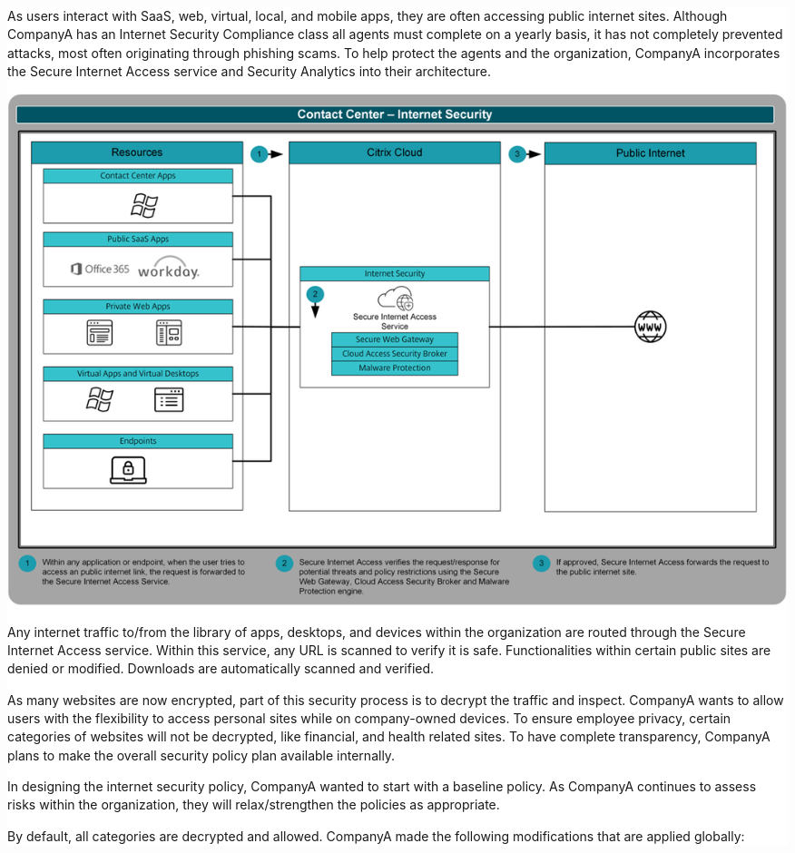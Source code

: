 As users interact with SaaS, web, virtual, local, and mobile apps, they are often accessing public internet sites. Although CompanyA has an Internet Security Compliance class all agents must complete on a yearly basis, it has not completely prevented attacks, most often originating through phishing scams.
To help protect the agents and the organization, CompanyA incorporates the Secure Internet Access service and Security Analytics into their architecture.

[![Secure Internet Access](/en-us/tech-zone/design/media/reference-architectures_daas-for-contact-centers_04.png)](/en-us/tech-zone/design/media/reference-architectures_daas-for-contact-centers_04.png)

Any internet traffic to/from the library of apps, desktops, and devices within the organization are routed through the Secure Internet Access service. Within this service, any URL is scanned to verify it is safe. Functionalities within certain public sites are denied or modified. Downloads are automatically scanned and verified.

As many websites are now encrypted, part of this security process is to decrypt the traffic and inspect. CompanyA wants to allow users with the flexibility to access personal sites while on company-owned devices. To ensure employee privacy, certain categories of websites will not be decrypted, like financial, and health related sites. To have complete transparency, CompanyA plans to make the overall security policy plan available internally.

In designing the internet security policy, CompanyA wanted to start with a baseline policy. As CompanyA continues to assess risks within the organization, they will relax/strengthen the policies as appropriate.

By default, all categories are decrypted and allowed. CompanyA made the following modifications that are applied globally:
